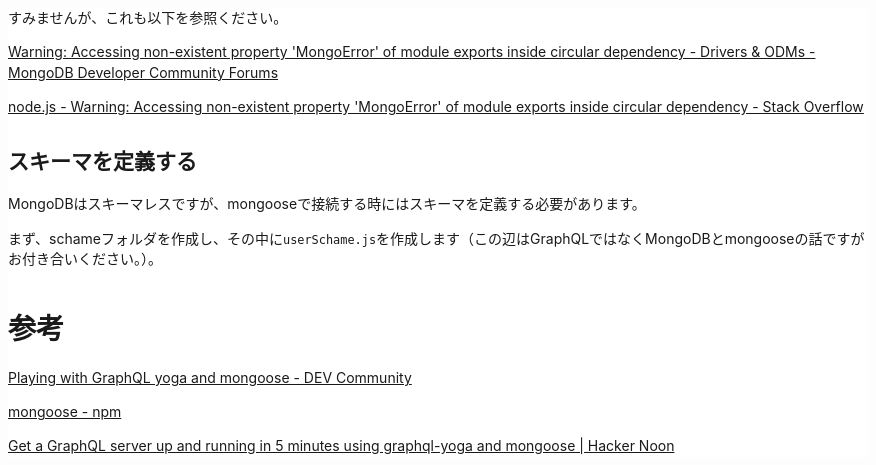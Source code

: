 すみませんが、これも以下を参照ください。

[Warning: Accessing non-existent property &#39;MongoError&#39; of module exports inside circular dependency - Drivers &amp; ODMs - MongoDB Developer Community Forums](https://developer.mongodb.com/community/forums/t/warning-accessing-non-existent-property-mongoerror-of-module-exports-inside-circular-dependency/15411)

[node.js - Warning: Accessing non-existent property &#39;MongoError&#39; of module exports inside circular dependency - Stack Overflow](https://stackoverflow.com/questions/66185671/warning-accessing-non-existent-property-mongoerror-of-module-exports-inside-c)

## スキーマを定義する

MongoDBはスキーマレスですが、mongooseで接続する時にはスキーマを定義する必要があります。

まず、schameフォルダを作成し、その中に`userSchame.js`を作成します（この辺はGraphQLではなくMongoDBとmongooseの話ですがお付き合いください。）。




# 参考

[Playing with GraphQL yoga and mongoose - DEV Community](https://dev.to/aurelkurtula/playing-with-graphql-yoga-and-mongoose-f4f)

[mongoose - npm](https://www.npmjs.com/package/mongoose)

[Get a GraphQL server up and running in 5 minutes using graphql-yoga and mongoose | Hacker Noon](https://hackernoon.com/get-a-graphql-server-up-and-running-in-5-minutes-using-graphql-yoga-and-mongoose-2740e36e961e)